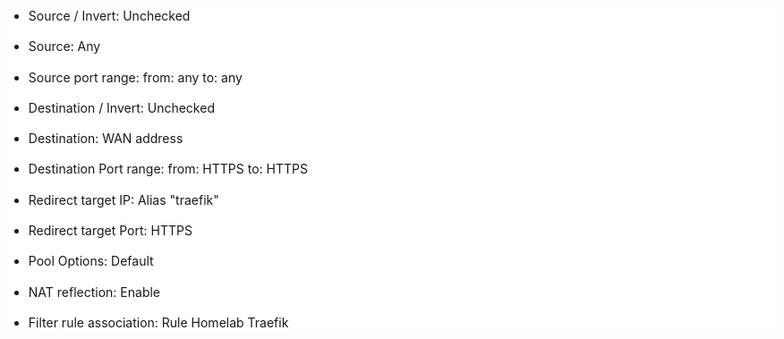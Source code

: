   - Source / Invert: Unchecked
  - Source: Any
  - Source port range: from: any to: any

  - Destination / Invert: Unchecked
  - Destination: WAN address
  - Destination Port range: from: HTTPS to: HTTPS

  - Redirect target IP: Alias "traefik"
  - Redirect target Port: HTTPS

  - Pool Options: Default
  - NAT reflection: Enable
  - Filter rule association: Rule Homelab Traefik
